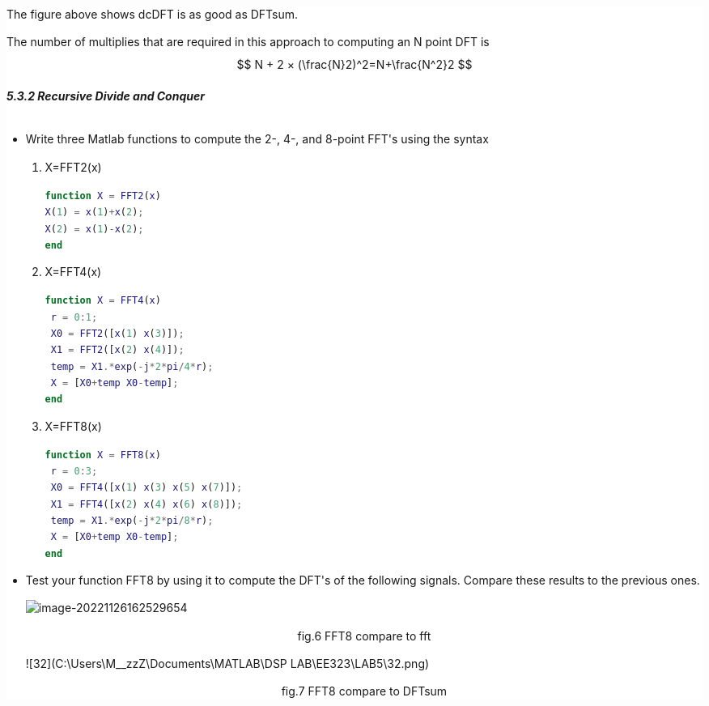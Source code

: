   The figure above shows dcDFT is as good as DFTsum.
  
  The number of multiplies that are required in this approach to computing an N point DFT is 
  $$
  N + 2 × (\frac{N}2)^2=N+\frac{N^2}2
  $$



###### **5.3.2 Recursive Divide and Conquer**

- Write three Matlab functions to compute the 2-, 4-, and 8-point FFT's using the syntax

  1. X=FFT2(x)

     ```matlab
     function X = FFT2(x)
     X(1) = x(1)+x(2);
     X(2) = x(1)-x(2);
     end
     ```

  2. X=FFT4(x)

     ```matlab
     function X = FFT4(x)
      r = 0:1;
      X0 = FFT2([x(1) x(3)]);  
      X1 = FFT2([x(2) x(4)]); 
      temp = X1.*exp(-j*2*pi/4*r);
      X = [X0+temp X0-temp];
     end
     ```

  3. X=FFT8(x)

     ```matlab
     function X = FFT8(x)
      r = 0:3;
      X0 = FFT4([x(1) x(3) x(5) x(7)]);
      X1 = FFT4([x(2) x(4) x(6) x(8)]); 
      temp = X1.*exp(-j*2*pi/8*r);
      X = [X0+temp X0-temp];
     end
     ```

     

- Test your function FFT8 by using it to compute the DFT's of the following signals. Compare  these results to the previous ones.

  ![image-20221126162529654](C:\Users\M__zzZ\AppData\Roaming\Typora\typora-user-images\image-20221126162529654.png)

  <center> fig.6 FFT8 compare to fft</center>

  ![32](C:\Users\M__zzZ\Documents\MATLAB\DSP LAB\EE323\LAB5\32.png)

  <center> fig.7 FFT8 compare to DFTsum</center>
